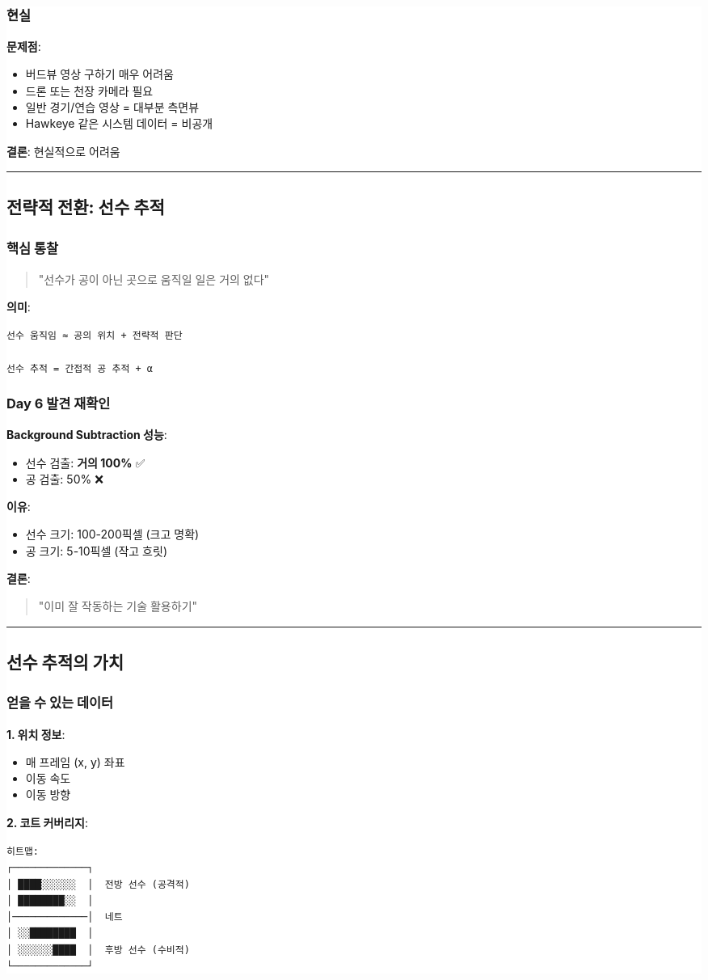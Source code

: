 ### 현실

**문제점**:
- 버드뷰 영상 구하기 매우 어려움
- 드론 또는 천장 카메라 필요
- 일반 경기/연습 영상 = 대부분 측면뷰
- Hawkeye 같은 시스템 데이터 = 비공개

**결론**: 현실적으로 어려움

---

## 전략적 전환: 선수 추적

### 핵심 통찰

> "선수가 공이 아닌 곳으로 움직일 일은 거의 없다"

**의미**:
```
선수 움직임 ≈ 공의 위치 + 전략적 판단

선수 추적 = 간접적 공 추적 + α
```

### Day 6 발견 재확인

**Background Subtraction 성능**:
- 선수 검출: **거의 100%** ✅
- 공 검출: 50% ❌

**이유**:
- 선수 크기: 100-200픽셀 (크고 명확)
- 공 크기: 5-10픽셀 (작고 흐릿)

**결론**:
> "이미 잘 작동하는 기술 활용하기"

---

## 선수 추적의 가치

### 얻을 수 있는 데이터

**1. 위치 정보**:
- 매 프레임 (x, y) 좌표
- 이동 속도
- 이동 방향

**2. 코트 커버리지**:
```
히트맵:
┌─────────────┐
│ ████░░░░░░  │  전방 선수 (공격적)
│ ████████░░  │
│─────────────│  네트
│ ░░████████  │
│ ░░░░░░████  │  후방 선수 (수비적)
└─────────────┘
```
